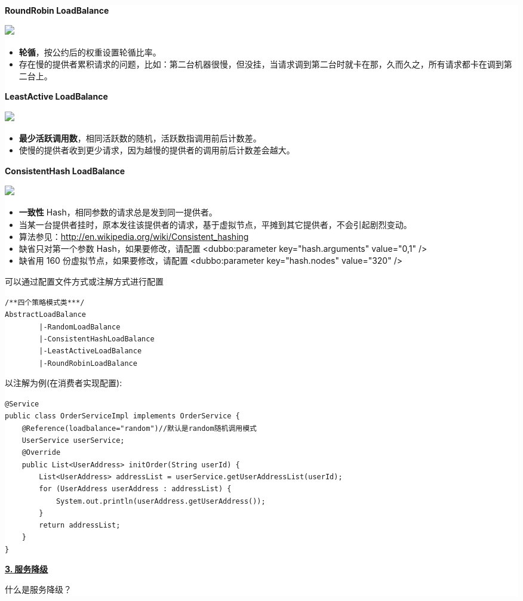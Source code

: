 **RoundRobin LoadBalance**

![](http://my-blog-to-use.oss-cn-beijing.aliyuncs.com/18-12-7/97933247.jpg)

- **轮循**，按公约后的权重设置轮循比率。
- 存在慢的提供者累积请求的问题，比如：第二台机器很慢，但没挂，当请求调到第二台时就卡在那，久而久之，所有请求都卡在调到第二台上。

**LeastActive LoadBalance**

![](https://img2018.cnblogs.com/blog/1377406/201906/1377406-20190618221452338-1832708192.png)

- **最少活跃调用数**，相同活跃数的随机，活跃数指调用前后计数差。
- 使慢的提供者收到更少请求，因为越慢的提供者的调用前后计数差会越大。

**ConsistentHash LoadBalance**

![](https://img2018.cnblogs.com/blog/1377406/201906/1377406-20190618221549255-85947530.png)

- **一致性** Hash，相同参数的请求总是发到同一提供者。
- 当某一台提供者挂时，原本发往该提供者的请求，基于虚拟节点，平摊到其它提供者，不会引起剧烈变动。
- 算法参见：http://en.wikipedia.org/wiki/Consistent_hashing
- 缺省只对第一个参数 Hash，如果要修改，请配置 <dubbo:parameter key="hash.arguments" value="0,1" />
- 缺省用 160 份虚拟节点，如果要修改，请配置 <dubbo:parameter key="hash.nodes" value="320" />

可以通过配置文件方式或注解方式进行配置

	/**四个策略模式类***/
	AbstractLoadBalance
			|-RandomLoadBalance
			|-ConsistentHashLoadBalance
			|-LeastActiveLoadBalance
			|-RoundRobinLoadBalance

	
以注解为例(在消费者实现配置):

	@Service
	public class OrderServiceImpl implements OrderService {
	    @Reference(loadbalance="random")//默认是random随机调用模式
	    UserService userService;
	    @Override
	    public List<UserAddress> initOrder(String userId) {
	        List<UserAddress> addressList = userService.getUserAddressList(userId);
	        for (UserAddress userAddress : addressList) {
	            System.out.println(userAddress.getUserAddress());
	        }
	        return addressList;
	    }
	}

**[3. 服务降级](http://dubbo.apache.org/zh-cn/docs/user/demos/service-downgrade.html)**

什么是服务降级？
